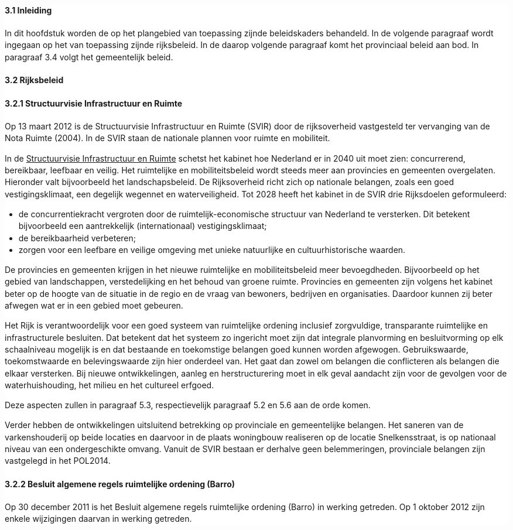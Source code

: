 #### <span id="page-11-1"></span>**3.1 Inleiding**

In dit hoofdstuk worden de op het plangebied van toepassing zijnde beleidskaders behandeld. In de volgende paragraaf wordt ingegaan op het van toepassing zijnde rijksbeleid. In de daarop volgende paragraaf komt het provinciaal beleid aan bod. In paragraaf 3.4 volgt het gemeentelijk beleid.

#### <span id="page-11-2"></span>**3.2 Rijksbeleid**

#### <span id="page-11-3"></span>**3.2.1 Structuurvisie Infrastructuur en Ruimte**

Op 13 maart 2012 is de Structuurvisie Infrastructuur en Ruimte (SVIR) door de rijksoverheid vastgesteld ter vervanging van de Nota Ruimte (2004). In de SVIR staan de nationale plannen voor ruimte en mobiliteit.

In de [Structuurvisie Infrastructuur en Ruimte](http://www.rijksoverheid.nl/onderwerpen/ruimtelijke-ordening-en-bereikbaarheid/documenten-en-publicaties/kamerstukken/2012/03/13/definitieve-structuurvisie-infrastructuur-en-ruimte.html) schetst het kabinet hoe Nederland er in 2040 uit moet zien: concurrerend, bereikbaar, leefbaar en veilig. Het ruimtelijke en mobiliteitsbeleid wordt steeds meer aan provincies en gemeenten overgelaten. Hieronder valt bijvoorbeeld het landschapsbeleid. De Rijksoverheid richt zich op nationale belangen, zoals een goed vestigingsklimaat, een degelijk wegennet en waterveiligheid. Tot 2028 heeft het kabinet in de SVIR drie Rijksdoelen geformuleerd:

- de concurrentiekracht vergroten door de ruimtelijk-economische structuur van Nederland te versterken. Dit betekent bijvoorbeeld een aantrekkelijk (internationaal) vestigingsklimaat;
- de bereikbaarheid verbeteren;
- zorgen voor een leefbare en veilige omgeving met unieke natuurlijke en cultuurhistorische waarden.

De provincies en gemeenten krijgen in het nieuwe ruimtelijke en mobiliteitsbeleid meer bevoegdheden. Bijvoorbeeld op het gebied van landschappen, verstedelijking en het behoud van groene ruimte. Provincies en gemeenten zijn volgens het kabinet beter op de hoogte van de situatie in de regio en de vraag van bewoners, bedrijven en organisaties. Daardoor kunnen zij beter afwegen wat er in een gebied moet gebeuren.

Het Rijk is verantwoordelijk voor een goed systeem van ruimtelijke ordening inclusief zorgvuldige, transparante ruimtelijke en infrastructurele besluiten. Dat betekent dat het systeem zo ingericht moet zijn dat integrale planvorming en besluitvorming op elk schaalniveau mogelijk is en dat bestaande en toekomstige belangen goed kunnen worden afgewogen. Gebruikswaarde, toekomstwaarde en belevingswaarde zijn hier onderdeel van. Het gaat dan zowel om belangen die conflicteren als belangen die elkaar versterken. Bij nieuwe ontwikkelingen, aanleg en herstructurering moet in elk geval aandacht zijn voor de gevolgen voor de waterhuishouding, het milieu en het cultureel erfgoed.

Deze aspecten zullen in paragraaf 5.3, respectievelijk paragraaf 5.2 en 5.6 aan de orde komen.

Verder hebben de ontwikkelingen uitsluitend betrekking op provinciale en gemeentelijke belangen. Het saneren van de varkenshouderij op beide locaties en daarvoor in de plaats woningbouw realiseren op de locatie Snelkensstraat, is op nationaal niveau van een ondergeschikte omvang. Vanuit de SVIR bestaan er derhalve geen belemmeringen, provinciale belangen zijn vastgelegd in het POL2014.

#### <span id="page-12-0"></span>**3.2.2 Besluit algemene regels ruimtelijke ordening (Barro)**

Op 30 december 2011 is het Besluit algemene regels ruimtelijke ordening (Barro) in werking getreden. Op 1 oktober 2012 zijn enkele wijzigingen daarvan in werking getreden.
